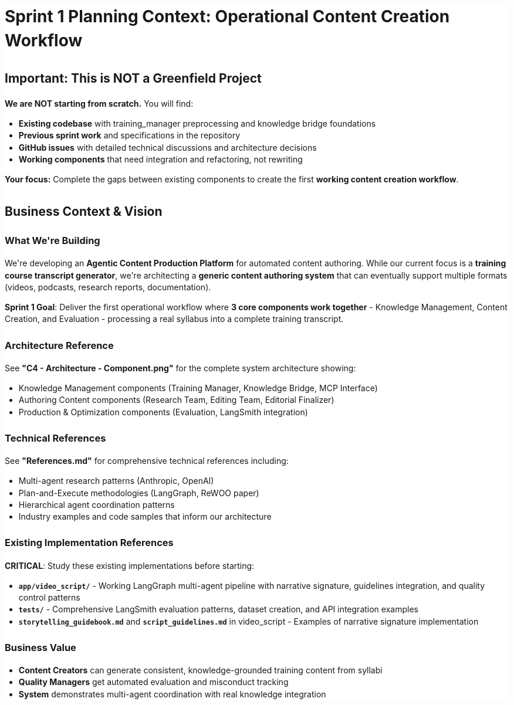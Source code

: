 # Sprint 1 Planning Context: Operational Content Creation Workflow

## Important: This is NOT a Greenfield Project

**We are NOT starting from scratch.** You will find:
- **Existing codebase** with training_manager preprocessing and knowledge bridge foundations
- **Previous sprint work** and specifications in the repository  
- **GitHub issues** with detailed technical discussions and architecture decisions
- **Working components** that need integration and refactoring, not rewriting

**Your focus:** Complete the gaps between existing components to create the first **working content creation workflow**.

## Business Context & Vision

### What We're Building
We're developing an **Agentic Content Production Platform** for automated content authoring. While our current focus is a **training course transcript generator**, we're architecting a **generic content authoring system** that can eventually support multiple formats (videos, podcasts, research reports, documentation).

**Sprint 1 Goal**: Deliver the first operational workflow where **3 core components work together** - Knowledge Management, Content Creation, and Evaluation - processing a real syllabus into a complete training transcript.

### Architecture Reference
See **"C4 - Architecture - Component.png"** for the complete system architecture showing:
- Knowledge Management components (Training Manager, Knowledge Bridge, MCP Interface)
- Authoring Content components (Research Team, Editing Team, Editorial Finalizer) 
- Production & Optimization components (Evaluation, LangSmith integration)

### Technical References  
See **"References.md"** for comprehensive technical references including:
- Multi-agent research patterns (Anthropic, OpenAI)
- Plan-and-Execute methodologies (LangGraph, ReWOO paper)
- Hierarchical agent coordination patterns
- Industry examples and code samples that inform our architecture

### Existing Implementation References
**CRITICAL**: Study these existing implementations before starting:
- **`app/video_script/`** - Working LangGraph multi-agent pipeline with narrative signature, guidelines integration, and quality control patterns
- **`tests/`** - Comprehensive LangSmith evaluation patterns, dataset creation, and API integration examples
- **`storytelling_guidebook.md`** and **`script_guidelines.md`** in video_script - Examples of narrative signature implementation

### Business Value
- **Content Creators** can generate consistent, knowledge-grounded training content from syllabi
- **Quality Managers** get automated evaluation and misconduct tracking
- **System** demonstrates multi-agent coordination with real knowledge integration
